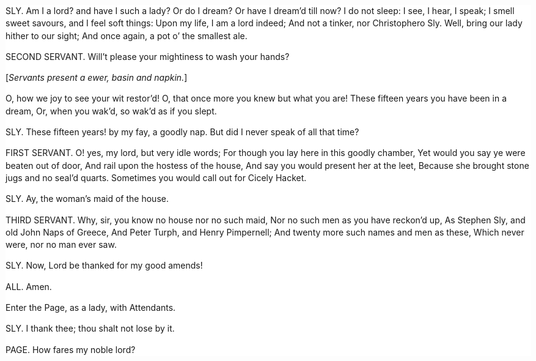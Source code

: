 SLY.
Am I a lord? and have I such a lady?
Or do I dream? Or have I dream’d till now?
I do not sleep: I see, I hear, I speak;
I smell sweet savours, and I feel soft things:
Upon my life, I am a lord indeed;
And not a tinker, nor Christophero Sly.
Well, bring our lady hither to our sight;
And once again, a pot o’ the smallest ale.

SECOND SERVANT.
Will’t please your mightiness to wash your hands?

[_Servants present a ewer, basin and napkin._]

O, how we joy to see your wit restor’d!
O, that once more you knew but what you are!
These fifteen years you have been in a dream,
Or, when you wak’d, so wak’d as if you slept.

SLY.
These fifteen years! by my fay, a goodly nap.
But did I never speak of all that time?

FIRST SERVANT.
O! yes, my lord, but very idle words;
For though you lay here in this goodly chamber,
Yet would you say ye were beaten out of door,
And rail upon the hostess of the house,
And say you would present her at the leet,
Because she brought stone jugs and no seal’d quarts.
Sometimes you would call out for Cicely Hacket.

SLY.
Ay, the woman’s maid of the house.

THIRD SERVANT.
Why, sir, you know no house nor no such maid,
Nor no such men as you have reckon’d up,
As Stephen Sly, and old John Naps of Greece,
And Peter Turph, and Henry Pimpernell;
And twenty more such names and men as these,
Which never were, nor no man ever saw.

SLY.
Now, Lord be thanked for my good amends!

ALL.
Amen.


Enter the Page, as a lady, with Attendants.

SLY.
I thank thee; thou shalt not lose by it.

PAGE.
How fares my noble lord?
